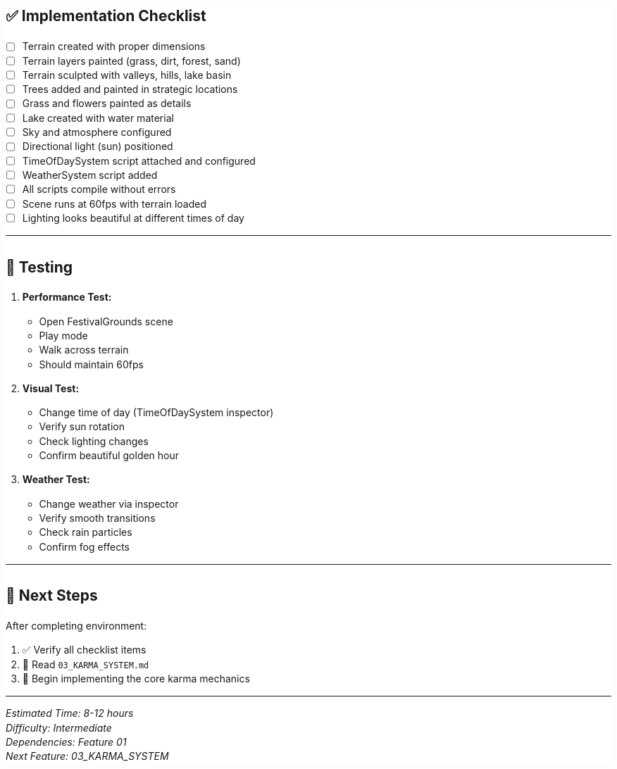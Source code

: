 
## ✅ Implementation Checklist

- [ ] Terrain created with proper dimensions
- [ ] Terrain layers painted (grass, dirt, forest, sand)
- [ ] Terrain sculpted with valleys, hills, lake basin
- [ ] Trees added and painted in strategic locations
- [ ] Grass and flowers painted as details
- [ ] Lake created with water material
- [ ] Sky and atmosphere configured
- [ ] Directional light (sun) positioned
- [ ] TimeOfDaySystem script attached and configured
- [ ] WeatherSystem script added
- [ ] All scripts compile without errors
- [ ] Scene runs at 60fps with terrain loaded
- [ ] Lighting looks beautiful at different times of day

---

## 🎯 Testing

1. **Performance Test:**
   - Open FestivalGrounds scene
   - Play mode
   - Walk across terrain
   - Should maintain 60fps

2. **Visual Test:**
   - Change time of day (TimeOfDaySystem inspector)
   - Verify sun rotation
   - Check lighting changes
   - Confirm beautiful golden hour

3. **Weather Test:**
   - Change weather via inspector
   - Verify smooth transitions
   - Check rain particles
   - Confirm fog effects

---

## 🎨 Next Steps

After completing environment:
1. ✅ Verify all checklist items
2. 📖 Read `03_KARMA_SYSTEM.md`
3. 💫 Begin implementing the core karma mechanics

---

*Estimated Time: 8-12 hours*  
*Difficulty: Intermediate*  
*Dependencies: Feature 01*  
*Next Feature: 03_KARMA_SYSTEM*

